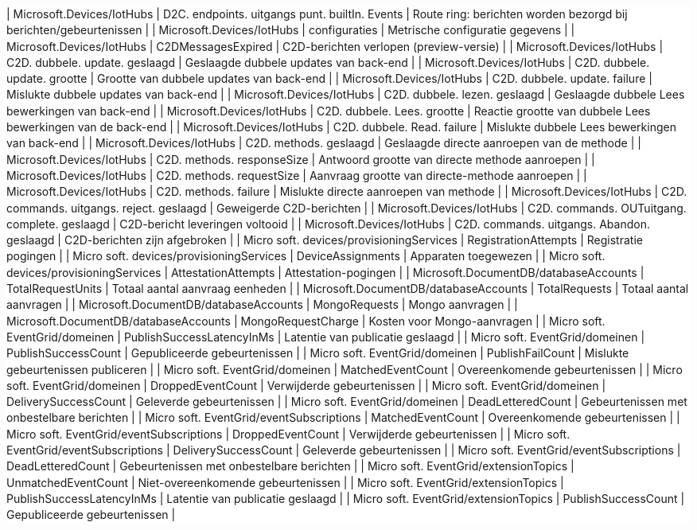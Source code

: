 | Microsoft.Devices/IotHubs | D2C. endpoints. uitgangs punt. builtIn. Events |  Route ring: berichten worden bezorgd bij berichten/gebeurtenissen  | 
| Microsoft.Devices/IotHubs | configuraties |  Metrische configuratie gegevens  | 
| Microsoft.Devices/IotHubs | C2DMessagesExpired |  C2D-berichten verlopen (preview-versie)  | 
| Microsoft.Devices/IotHubs | C2D. dubbele. update. geslaagd |  Geslaagde dubbele updates van back-end  | 
| Microsoft.Devices/IotHubs | C2D. dubbele. update. grootte |  Grootte van dubbele updates van back-end  | 
| Microsoft.Devices/IotHubs | C2D. dubbele. update. failure |  Mislukte dubbele updates van back-end  | 
| Microsoft.Devices/IotHubs | C2D. dubbele. lezen. geslaagd |  Geslaagde dubbele Lees bewerkingen van back-end  | 
| Microsoft.Devices/IotHubs | C2D. dubbele. Lees. grootte |  Reactie grootte van dubbele Lees bewerkingen van de back-end  | 
| Microsoft.Devices/IotHubs | C2D. dubbele. Read. failure |  Mislukte dubbele Lees bewerkingen van back-end  | 
| Microsoft.Devices/IotHubs | C2D. methods. geslaagd |  Geslaagde directe aanroepen van de methode  | 
| Microsoft.Devices/IotHubs | C2D. methods. responseSize |  Antwoord grootte van directe methode aanroepen  | 
| Microsoft.Devices/IotHubs | C2D. methods. requestSize |  Aanvraag grootte van directe-methode aanroepen  | 
| Microsoft.Devices/IotHubs | C2D. methods. failure |  Mislukte directe aanroepen van methode  | 
| Microsoft.Devices/IotHubs | C2D. commands. uitgangs. reject. geslaagd |  Geweigerde C2D-berichten  | 
| Microsoft.Devices/IotHubs | C2D. commands. OUTuitgang. complete. geslaagd |  C2D-bericht leveringen voltooid  | 
| Microsoft.Devices/IotHubs | C2D. commands. uitgangs. Abandon. geslaagd |  C2D-berichten zijn afgebroken  | 
| Micro soft. devices/provisioningServices | RegistrationAttempts |  Registratie pogingen  | 
| Micro soft. devices/provisioningServices | DeviceAssignments |  Apparaten toegewezen  | 
| Micro soft. devices/provisioningServices | AttestationAttempts |  Attestation-pogingen  | 
| Microsoft.DocumentDB/databaseAccounts | TotalRequestUnits |  Totaal aantal aanvraag eenheden  | 
| Microsoft.DocumentDB/databaseAccounts | TotalRequests |  Totaal aantal aanvragen  | 
| Microsoft.DocumentDB/databaseAccounts | MongoRequests |  Mongo aanvragen  | 
| Microsoft.DocumentDB/databaseAccounts | MongoRequestCharge |  Kosten voor Mongo-aanvragen  | 
| Micro soft. EventGrid/domeinen | PublishSuccessLatencyInMs |  Latentie van publicatie geslaagd  | 
| Micro soft. EventGrid/domeinen | PublishSuccessCount |  Gepubliceerde gebeurtenissen  | 
| Micro soft. EventGrid/domeinen | PublishFailCount |  Mislukte gebeurtenissen publiceren  | 
| Micro soft. EventGrid/domeinen | MatchedEventCount |  Overeenkomende gebeurtenissen  | 
| Micro soft. EventGrid/domeinen | DroppedEventCount |  Verwijderde gebeurtenissen  | 
| Micro soft. EventGrid/domeinen | DeliverySuccessCount |  Geleverde gebeurtenissen  | 
| Micro soft. EventGrid/domeinen | DeadLetteredCount |  Gebeurtenissen met onbestelbare berichten  | 
| Micro soft. EventGrid/eventSubscriptions | MatchedEventCount |  Overeenkomende gebeurtenissen  | 
| Micro soft. EventGrid/eventSubscriptions | DroppedEventCount |  Verwijderde gebeurtenissen  | 
| Micro soft. EventGrid/eventSubscriptions | DeliverySuccessCount |  Geleverde gebeurtenissen  | 
| Micro soft. EventGrid/eventSubscriptions | DeadLetteredCount |  Gebeurtenissen met onbestelbare berichten  | 
| Micro soft. EventGrid/extensionTopics | UnmatchedEventCount |  Niet-overeenkomende gebeurtenissen  | 
| Micro soft. EventGrid/extensionTopics | PublishSuccessLatencyInMs |  Latentie van publicatie geslaagd  | 
| Micro soft. EventGrid/extensionTopics | PublishSuccessCount |  Gepubliceerde gebeurtenissen  | 